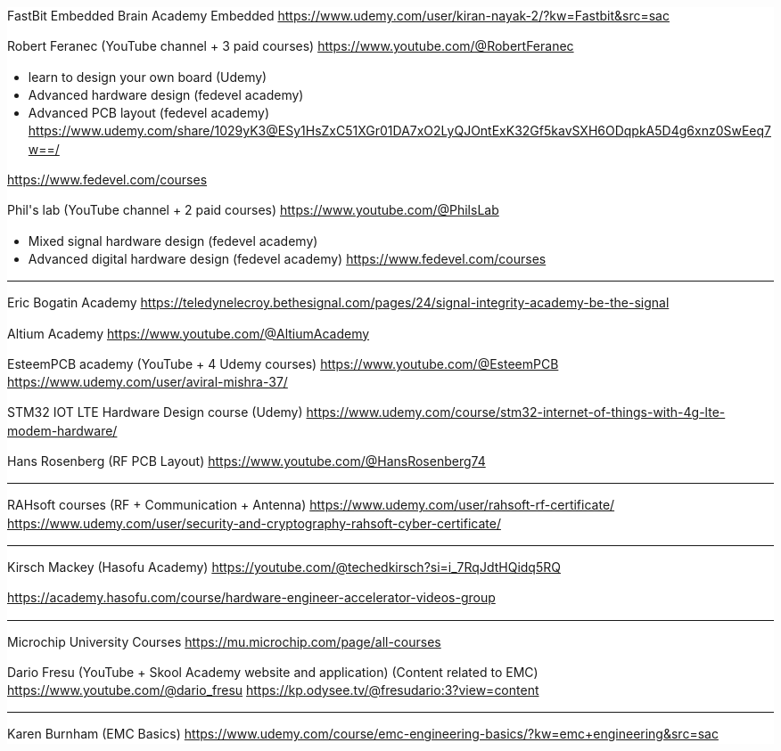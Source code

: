 FastBit Embedded Brain Academy Embedded
https://www.udemy.com/user/kiran-nayak-2/?kw=Fastbit&src=sac

Robert Feranec     (YouTube channel + 3 paid courses)
https://www.youtube.com/@RobertFeranec

- learn to design your own board (Udemy)
- Advanced hardware design (fedevel academy)
- Advanced PCB layout (fedevel academy)
https://www.udemy.com/share/1029yK3@ESy1HsZxC51XGr01DA7xO2LyQJOntExK32Gf5kavSXH6ODqpkA5D4g6xnz0SwEeq7w==/

https://www.fedevel.com/courses

Phil's lab (YouTube channel + 2 paid courses)
https://www.youtube.com/@PhilsLab

- Mixed signal hardware design (fedevel academy)
- Advanced digital hardware design (fedevel academy)
https://www.fedevel.com/courses
______________________________________________________________________________
Eric Bogatin Academy
https://teledynelecroy.bethesignal.com/pages/24/signal-integrity-academy-be-the-signal

Altium Academy
https://www.youtube.com/@AltiumAcademy

EsteemPCB academy (YouTube + 4 Udemy courses)
https://www.youtube.com/@EsteemPCB
https://www.udemy.com/user/aviral-mishra-37/


STM32 IOT LTE Hardware Design course (Udemy)
https://www.udemy.com/course/stm32-internet-of-things-with-4g-lte-modem-hardware/

Hans Rosenberg (RF PCB Layout)
https://www.youtube.com/@HansRosenberg74
______________________________________________________________________________
RAHsoft courses (RF + Communication + Antenna)
https://www.udemy.com/user/rahsoft-rf-certificate/
https://www.udemy.com/user/security-and-cryptography-rahsoft-cyber-certificate/
______________________________________________________________________________
Kirsch Mackey (Hasofu Academy) 
https://youtube.com/@techedkirsch?si=i_7RqJdtHQidq5RQ

https://academy.hasofu.com/course/hardware-engineer-accelerator-videos-group
______________________________________________________________________________
Microchip University Courses 
https://mu.microchip.com/page/all-courses

Dario Fresu   (YouTube + Skool Academy website and application)  (Content related to EMC)
https://www.youtube.com/@dario_fresu
https://kp.odysee.tv/@fresudario:3?view=content
____________________________________________________________________________
Karen Burnham (EMC Basics)
https://www.udemy.com/course/emc-engineering-basics/?kw=emc+engineering&src=sac
